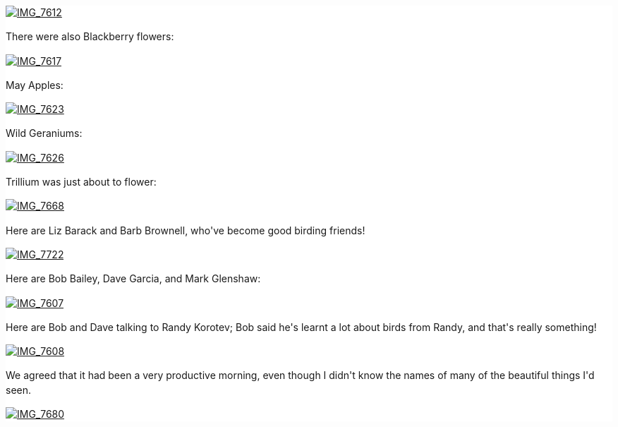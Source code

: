<a href="https://www.flickr.com/photos/86494503@N00/16751854144" title="IMG_7612 by mohandep, on Flickr"><img src="https://c1.staticflickr.com/9/8865/16751854144_07d11a6772_z.jpg" width="640" height="480" alt="IMG_7612"></a>

There were also Blackberry flowers:

<a href="https://www.flickr.com/photos/86494503@N00/17348428276" title="IMG_7617 by mohandep, on Flickr"><img src="https://c2.staticflickr.com/8/7752/17348428276_e435daab28_z.jpg" width="640" height="480" alt="IMG_7617"></a>

May Apples:

<a href="https://www.flickr.com/photos/86494503@N00/17374388285" title="IMG_7623 by mohandep, on Flickr"><img src="https://c2.staticflickr.com/8/7797/17374388285_cc53deda9b_z.jpg" width="640" height="480" alt="IMG_7623"></a>

Wild Geraniums:

<a href="https://www.flickr.com/photos/86494503@N00/16754096083" title="IMG_7626 by mohandep, on Flickr"><img src="https://c1.staticflickr.com/9/8724/16754096083_9a22cabd0f_z.jpg" width="640" height="480" alt="IMG_7626"></a>

Trillium was just about to flower:

<a href="https://www.flickr.com/photos/86494503@N00/16751868134" title="IMG_7668 by mohandep, on Flickr"><img src="https://c1.staticflickr.com/9/8833/16751868134_9a410b07cf_z.jpg" width="640" height="480" alt="IMG_7668"></a>

Here are Liz Barack and Barb Brownell, who've become good birding friends!

<a href="https://www.flickr.com/photos/86494503@N00/17348447876" title="IMG_7722 by mohandep, on Flickr"><img src="https://c1.staticflickr.com/9/8729/17348447876_6375319311_z.jpg" width="640" height="480" alt="IMG_7722"></a>

Here are Bob Bailey, Dave Garcia, and Mark Glenshaw:

<a href="https://www.flickr.com/photos/86494503@N00/16751852644" title="IMG_7607 by mohandep, on Flickr"><img src="https://c1.staticflickr.com/9/8764/16751852644_acebf0bbf0_z.jpg" width="640" height="480" alt="IMG_7607"></a>

Here are Bob and Dave talking to Randy Korotev; Bob said he's learnt a lot about birds from Randy, and that's really something!

<a href="https://www.flickr.com/photos/86494503@N00/17186587708" title="IMG_7608 by mohandep, on Flickr"><img src="https://c2.staticflickr.com/8/7709/17186587708_fcd82880bd_z.jpg" width="640" height="480" alt="IMG_7608"></a>

</lj-cut>

We agreed that it had been a very productive morning, even though I didn't know the names of many of the beautiful things I'd seen.

<a href="https://www.flickr.com/photos/86494503@N00/17186817390" title="IMG_7680 by mohandep, on Flickr"><img src="https://c2.staticflickr.com/8/7719/17186817390_efe1de13d1_z.jpg" width="640" height="477" alt="IMG_7680"></a>
